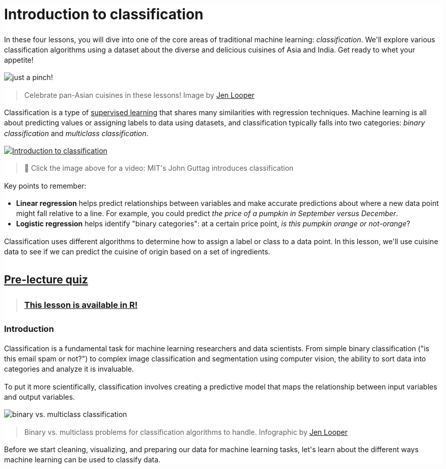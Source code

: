 
# Introduction to classification

In these four lessons, you will dive into one of the core areas of traditional machine learning: _classification_. We'll explore various classification algorithms using a dataset about the diverse and delicious cuisines of Asia and India. Get ready to whet your appetite!

![just a pinch!](../../../../4-Classification/1-Introduction/images/pinch.png)

> Celebrate pan-Asian cuisines in these lessons! Image by [Jen Looper](https://twitter.com/jenlooper)

Classification is a type of [supervised learning](https://wikipedia.org/wiki/Supervised_learning) that shares many similarities with regression techniques. Machine learning is all about predicting values or assigning labels to data using datasets, and classification typically falls into two categories: _binary classification_ and _multiclass classification_.

[![Introduction to classification](https://img.youtube.com/vi/eg8DJYwdMyg/0.jpg)](https://youtu.be/eg8DJYwdMyg "Introduction to classification")

> 🎥 Click the image above for a video: MIT's John Guttag introduces classification

Key points to remember:

- **Linear regression** helps predict relationships between variables and make accurate predictions about where a new data point might fall relative to a line. For example, you could predict _the price of a pumpkin in September versus December_.
- **Logistic regression** helps identify "binary categories": at a certain price point, _is this pumpkin orange or not-orange_?

Classification uses different algorithms to determine how to assign a label or class to a data point. In this lesson, we'll use cuisine data to see if we can predict the cuisine of origin based on a set of ingredients.

## [Pre-lecture quiz](https://ff-quizzes.netlify.app/en/ml/)

> ### [This lesson is available in R!](../../../../4-Classification/1-Introduction/solution/R/lesson_10.html)

### Introduction

Classification is a fundamental task for machine learning researchers and data scientists. From simple binary classification ("is this email spam or not?") to complex image classification and segmentation using computer vision, the ability to sort data into categories and analyze it is invaluable.

To put it more scientifically, classification involves creating a predictive model that maps the relationship between input variables and output variables.

![binary vs. multiclass classification](../../../../4-Classification/1-Introduction/images/binary-multiclass.png)

> Binary vs. multiclass problems for classification algorithms to handle. Infographic by [Jen Looper](https://twitter.com/jenlooper)

Before we start cleaning, visualizing, and preparing our data for machine learning tasks, let's learn about the different ways machine learning can be used to classify data.
